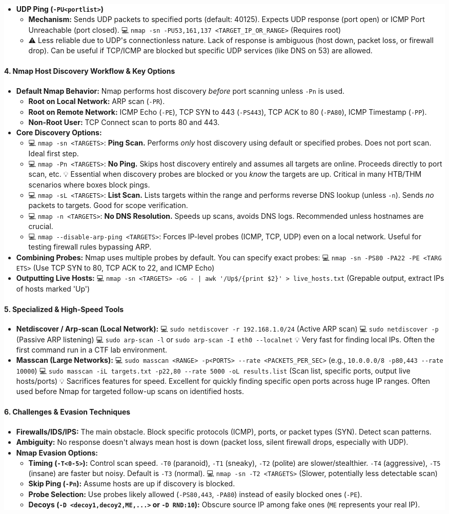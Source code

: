 * **UDP Ping (`-PU<portlist>`)**
    * **Mechanism:** Sends UDP packets to specified ports (default: 40125). Expects UDP response (port open) or ICMP Port Unreachable (port closed).
        💻 `nmap -sn -PU53,161,137 <TARGET_IP_OR_RANGE>` (Requires root)
    * ⚠️ Less reliable due to UDP's connectionless nature. Lack of response is ambiguous (host down, packet loss, or firewall drop). Can be useful if TCP/ICMP are blocked but specific UDP services (like DNS on 53) are allowed.

#### 4. Nmap Host Discovery Workflow & Key Options

* **Default Nmap Behavior:** Nmap performs host discovery *before* port scanning unless `-Pn` is used.
    * **Root on Local Network:** ARP scan (`-PR`).
    * **Root on Remote Network:** ICMP Echo (`-PE`), TCP SYN to 443 (`-PS443`), TCP ACK to 80 (`-PA80`), ICMP Timestamp (`-PP`).
    * **Non-Root User:** TCP Connect scan to ports 80 and 443.
* **Core Discovery Options:**
    * 💻 `nmap -sn <TARGETS>`: **Ping Scan.** Performs *only* host discovery using default or specified probes. Does not port scan. Ideal first step.
    * 💻 `nmap -Pn <TARGETS>`: **No Ping.** Skips host discovery entirely and assumes all targets are online. Proceeds directly to port scan, etc. 💡 Essential when discovery probes are blocked or you *know* the targets are up. Critical in many HTB/THM scenarios where boxes block pings.
    * 💻 `nmap -sL <TARGETS>`: **List Scan.** Lists targets within the range and performs reverse DNS lookup (unless `-n`). Sends *no* packets to targets. Good for scope verification.
    * 💻 `nmap -n <TARGETS>`: **No DNS Resolution.** Speeds up scans, avoids DNS logs. Recommended unless hostnames are crucial.
    * 💻 `nmap --disable-arp-ping <TARGETS>`: Forces IP-level probes (ICMP, TCP, UDP) even on a local network. Useful for testing firewall rules bypassing ARP.
* **Combining Probes:** Nmap uses multiple probes by default. You can specify exact probes:
    💻 `nmap -sn -PS80 -PA22 -PE <TARGETS>` (Use TCP SYN to 80, TCP ACK to 22, and ICMP Echo)
* **Outputting Live Hosts:**
    💻 `nmap -sn <TARGETS> -oG - | awk '/Up$/{print $2}' > live_hosts.txt` (Grepable output, extract IPs of hosts marked 'Up')

#### 5. Specialized & High-Speed Tools

* **Netdiscover / Arp-scan (Local Network):**
    💻 `sudo netdiscover -r 192.168.1.0/24` (Active ARP scan)
    💻 `sudo netdiscover -p` (Passive ARP listening)
    💻 `sudo arp-scan -l` or `sudo arp-scan -I eth0 --localnet`
    💡 Very fast for finding local IPs. Often the first command run in a CTF lab environment.
* **Masscan (Large Networks):**
    💻 `sudo masscan <RANGE> -p<PORTS> --rate <PACKETS_PER_SEC>` (e.g., `10.0.0.0/8 -p80,443 --rate 10000`)
    💻 `sudo masscan -iL targets.txt -p22,80 --rate 5000 -oL results.list` (Scan list, specific ports, output live hosts/ports)
    💡 Sacrifices features for speed. Excellent for quickly finding specific open ports across huge IP ranges. Often used before Nmap for targeted follow-up scans on identified hosts.

#### 6. Challenges & Evasion Techniques

* **Firewalls/IDS/IPS:** The main obstacle. Block specific protocols (ICMP), ports, or packet types (SYN). Detect scan patterns.
* **Ambiguity:** No response doesn't always mean host is down (packet loss, silent firewall drops, especially with UDP).
* **Nmap Evasion Options:**
    * **Timing (`-T<0-5>`):** Control scan speed. `-T0` (paranoid), `-T1` (sneaky), `-T2` (polite) are slower/stealthier. `-T4` (aggressive), `-T5` (insane) are faster but noisy. Default is `-T3` (normal).
        💻 `nmap -sn -T2 <TARGETS>` (Slower, potentially less detectable scan)
    * **Skip Ping (`-Pn`):** Assume hosts are up if discovery is blocked.
    * **Probe Selection:** Use probes likely allowed (`-PS80,443`, `-PA80`) instead of easily blocked ones (`-PE`).
    * **Decoys (`-D <decoy1,decoy2,ME,...>` or `-D RND:10`):** Obscure source IP among fake ones (`ME` represents your real IP).